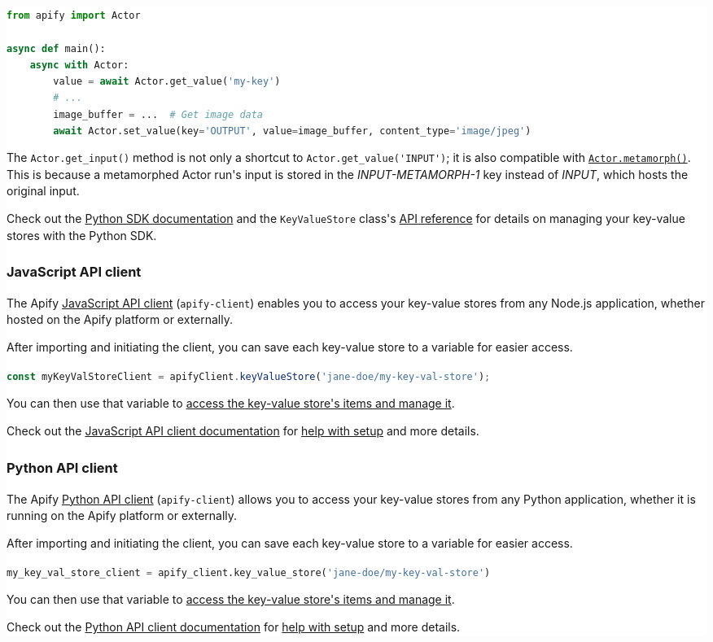 ```python
from apify import Actor

async def main():
    async with Actor:
        value = await Actor.get_value('my-key')
        # ...
        image_buffer = ...  # Get image data
        await Actor.set_value(key='OUTPUT', value=image_buffer, content_type='image/jpeg')
```

The `Actor.get_input()` method is not only a shortcut to `Actor.get_value('INPUT')`; it is also compatible with [`Actor.metamorph()`](../actors/development/programming_interface/metamorph.md). This is because a metamorphed Actor run's input is stored in the _INPUT-METAMORPH-1_ key instead of _INPUT_, which hosts the original input.

Check out the [Python SDK documentation](/sdk/python/docs/guides/result-storage#key-value-store) and the `KeyValueStore` class's [API reference](/sdk/python/reference/class/KeyValueStore) for details on managing your key-value stores with the Python SDK.

### JavaScript API client

The Apify [JavaScript API client](/api/client/js/reference/class/KeyValueStoreClient) (`apify-client`) enables you to access your key-value stores from any Node.js application, whether hosted on the Apify platform or externally.

After importing and initiating the client, you can save each key-value store to a variable for easier access.

```js
const myKeyValStoreClient = apifyClient.keyValueStore('jane-doe/my-key-val-store');
```

You can then use that variable to [access the key-value store's items and manage it](/api/client/js/reference/class/KeyValueStoreClient).

Check out the [JavaScript API client documentation](/api/client/js/reference/class/KeyValueStoreClient) for [help with setup](/api/client/js/docs) and more details.

### Python API client

The Apify [Python API client](/api/client/python/reference/class/KeyValueStoreClient) (`apify-client`) allows you to access your key-value stores from any Python application, whether it is running on the Apify platform or externally.

After importing and initiating the client, you can save each key-value store to a variable for easier access.

```python
my_key_val_store_client = apify_client.key_value_store('jane-doe/my-key-val-store')
```

You can then use that variable to [access the key-value store's items and manage it](/api/client/python/reference/class/KeyValueStoreClient).

Check out the [Python API client documentation](/api/client/python/reference/class/KeyValueStoreClient) for [help with setup](/api/client/python/docs/quick-start) and more details.

